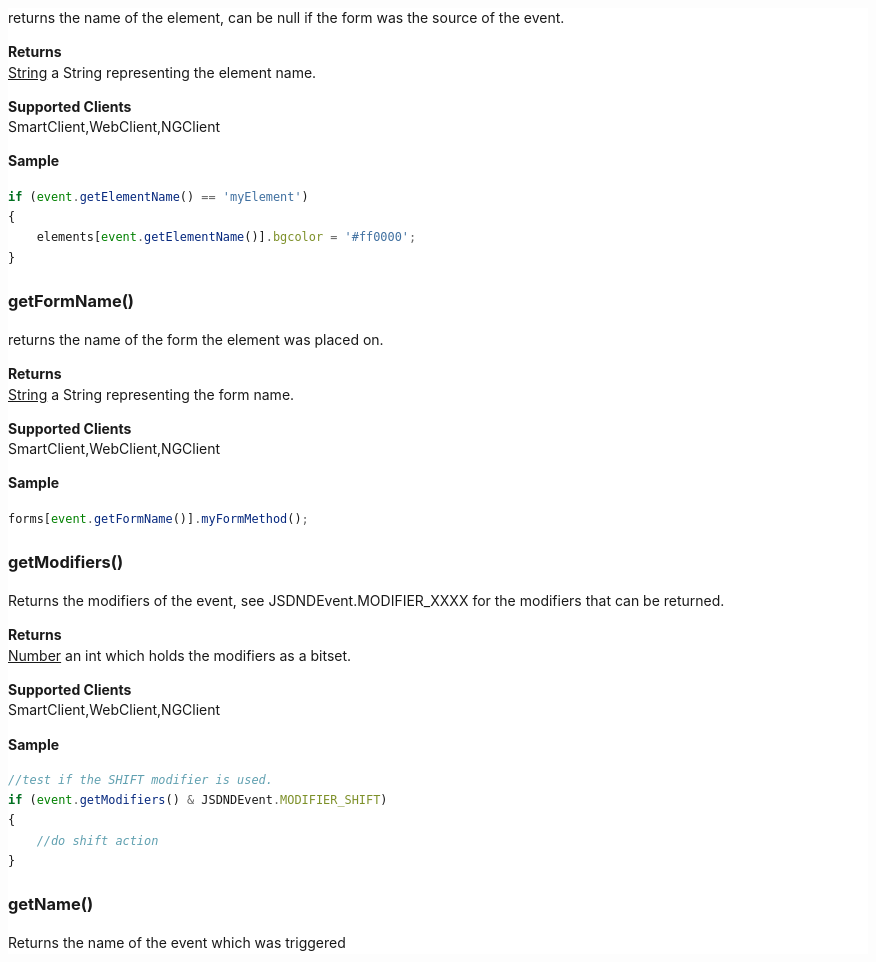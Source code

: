 returns the name of the element, can be null if the form was the source of the event.


**Returns**\
[String](../JSLib/String.md) a String representing the element name.

**Supported Clients**\
SmartClient,WebClient,NGClient

**Sample**

```javascript
if (event.getElementName() == 'myElement')
{
    elements[event.getElementName()].bgcolor = '#ff0000';
}
```
### getFormName()

returns the name of the form the element was placed on.


**Returns**\
[String](../JSLib/String.md) a String representing the form name.

**Supported Clients**\
SmartClient,WebClient,NGClient

**Sample**

```javascript
forms[event.getFormName()].myFormMethod();
```
### getModifiers()

Returns the modifiers of the event, see JSDNDEvent.MODIFIER_XXXX for the modifiers that can be returned.


**Returns**\
[Number](../JSLib/Number.md) an int which holds the modifiers as a bitset.

**Supported Clients**\
SmartClient,WebClient,NGClient

**Sample**

```javascript
//test if the SHIFT modifier is used.
if (event.getModifiers() & JSDNDEvent.MODIFIER_SHIFT)
{
	//do shift action
}
```
### getName()

Returns the name of the event which was triggered

